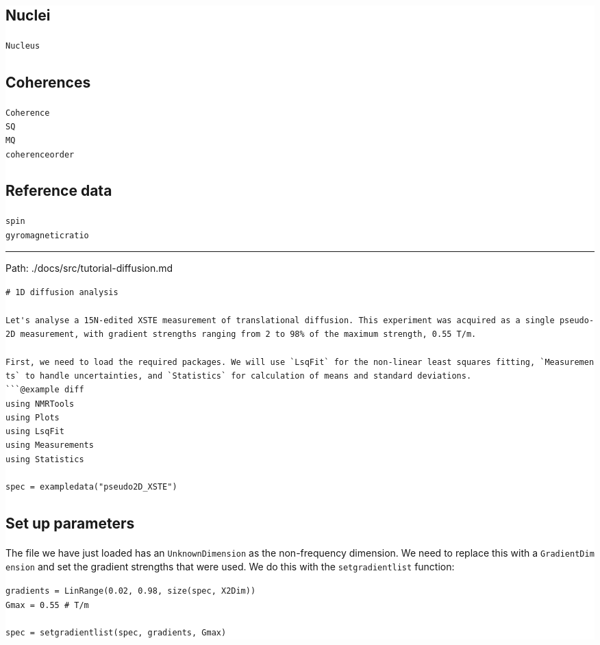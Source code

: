 ## Nuclei

```@docs; canonical=false
Nucleus
```

## Coherences

```@docs; canonical=false
Coherence
SQ
MQ
coherenceorder
```

## Reference data

```@docs; canonical=false
spin
gyromagneticratio
``````

-----------

Path: ./docs/src/tutorial-diffusion.md

```
# 1D diffusion analysis

Let's analyse a 15N-edited XSTE measurement of translational diffusion. This experiment was acquired as a single pseudo-2D measurement, with gradient strengths ranging from 2 to 98% of the maximum strength, 0.55 T/m.

First, we need to load the required packages. We will use `LsqFit` for the non-linear least squares fitting, `Measurements` to handle uncertainties, and `Statistics` for calculation of means and standard deviations.
```@example diff
using NMRTools
using Plots
using LsqFit
using Measurements
using Statistics

spec = exampledata("pseudo2D_XSTE")
```

## Set up parameters

The file we have just loaded has an `UnknownDimension` as the non-frequency dimension. We need to replace this with a `GradientDimension` and set the gradient strengths that were used. We do this with the `setgradientlist` function:
```@example diff
gradients = LinRange(0.02, 0.98, size(spec, X2Dim))
Gmax = 0.55 # T/m

spec = setgradientlist(spec, gradients, Gmax)
```
